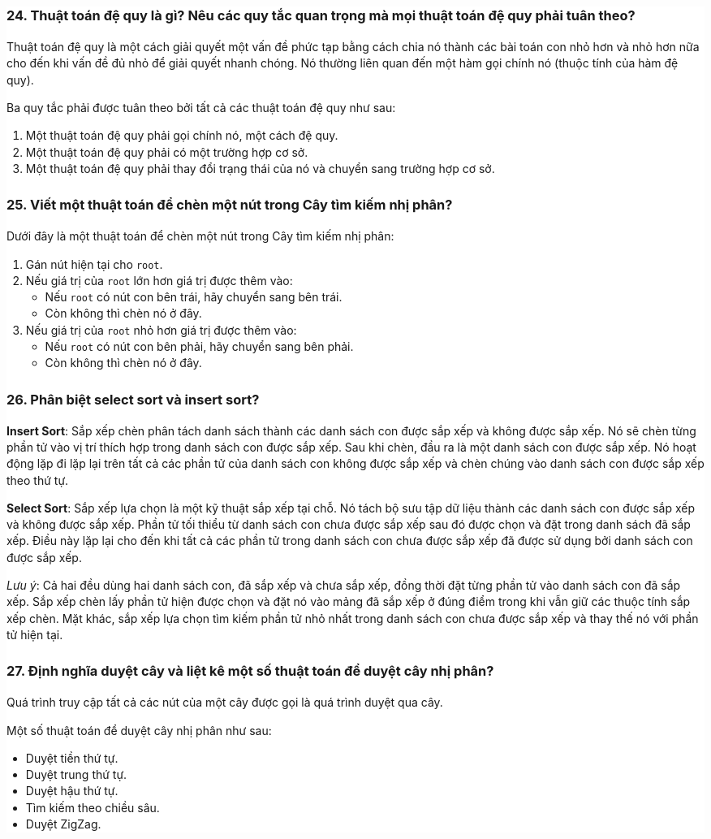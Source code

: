 ### 24. Thuật toán đệ quy là gì? Nêu các quy tắc quan trọng mà mọi thuật toán đệ quy phải tuân theo?

Thuật toán đệ quy là một cách giải quyết một vấn đề phức tạp bằng cách chia nó thành các bài toán con nhỏ hơn và nhỏ hơn nữa cho đến khi vấn đề đủ nhỏ để giải quyết nhanh chóng. Nó thường liên quan đến một hàm gọi chính nó (thuộc tính của hàm đệ quy).

Ba quy tắc phải được tuân theo bởi tất cả các thuật toán đệ quy như sau:

1. Một thuật toán đệ quy phải gọi chính nó, một cách đệ quy.
2. Một thuật toán đệ quy phải có một trường hợp cơ sở.
3. Một thuật toán đệ quy phải thay đổi trạng thái của nó và chuyển sang trường hợp cơ sở.

### 25. Viết một thuật toán để chèn một nút trong Cây tìm kiếm nhị phân?

Dưới đây là một thuật toán để chèn một nút trong Cây tìm kiếm nhị phân:

1. Gán nút hiện tại cho `root`.
2. Nếu giá trị của `root` lớn hơn giá trị được thêm vào:
   - Nếu `root` có nút con bên trái, hãy chuyển sang bên trái.
   - Còn không thì chèn nó ở đây.
3. Nếu giá trị của `root` nhỏ hơn giá trị được thêm vào:
   - Nếu `root` có nút con bên phải, hãy chuyển sang bên phải.
   - Còn không thì chèn nó ở đây.

### 26. Phân biệt select sort và insert sort?

**Insert Sort**: Sắp xếp chèn phân tách danh sách thành các danh sách con được sắp xếp và không được sắp xếp. Nó sẽ chèn từng phần tử vào vị trí thích hợp trong danh sách con được sắp xếp. Sau khi chèn, đầu ra là một danh sách con được sắp xếp. Nó hoạt động lặp đi lặp lại trên tất cả các phần tử của danh sách con không được sắp xếp và chèn chúng vào danh sách con được sắp xếp theo thứ tự.

**Select Sort**: Sắp xếp lựa chọn là một kỹ thuật sắp xếp tại chỗ. Nó tách bộ sưu tập dữ liệu thành các danh sách con được sắp xếp và không được sắp xếp. Phần tử tối thiểu từ danh sách con chưa được sắp xếp sau đó được chọn và đặt trong danh sách đã sắp xếp. Điều này lặp lại cho đến khi tất cả các phần tử trong danh sách con chưa được sắp xếp đã được sử dụng bởi danh sách con được sắp xếp.

_Lưu ý_: Cả hai đều dùng hai danh sách con, đã sắp xếp và chưa sắp xếp, đồng thời đặt từng phần tử vào danh sách con đã sắp xếp. Sắp xếp chèn lấy phần tử hiện được chọn và đặt nó vào mảng đã sắp xếp ở đúng điểm trong khi vẫn giữ các thuộc tính sắp xếp chèn. Mặt khác, sắp xếp lựa chọn tìm kiếm phần tử nhỏ nhất trong danh sách con chưa được sắp xếp và thay thế nó với phần tử hiện tại.

### 27. Định nghĩa duyệt cây và liệt kê một số thuật toán để duyệt cây nhị phân?

Quá trình truy cập tất cả các nút của một cây được gọi là quá trình duyệt qua cây.

Một số thuật toán để duyệt cây nhị phân như sau:

- Duyệt tiền thứ tự.
- Duyệt trung thứ tự.
- Duyệt hậu thứ tự.
- Tìm kiếm theo chiều sâu.
- Duyệt ZigZag.
